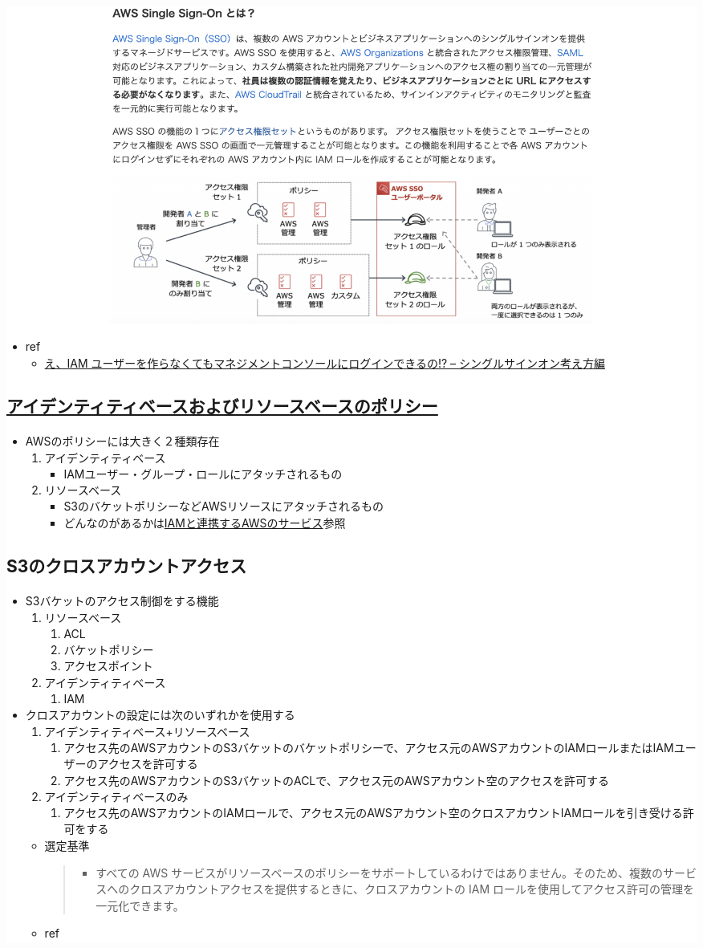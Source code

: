 <p align='center'><img src='./img/README_2022-11-19-17-42-02.png' width='70%'></p>

- ref
    - [え、IAM ユーザーを作らなくてもマネジメントコンソールにログインできるの!? – シングルサインオン考え方編](https://aws.amazon.com/jp/blogs/startup/techblog-iam-sso-concept/)
## [アイデンティティベースおよびリソースベースのポリシー](https://docs.aws.amazon.com/ja_jp/IAM/latest/UserGuide/access_policies_identity-vs-resource.html)
- AWSのポリシーには大きく２種類存在
    1. アイデンティティベース
        - IAMユーザー・グループ・ロールにアタッチされるもの
    1. リソースベース
        - S3のバケットポリシーなどAWSリソースにアタッチされるもの
        - どんなのがあるかは[IAMと連携するAWSのサービス](https://docs.aws.amazon.com/ja_jp/IAM/latest/UserGuide/reference_aws-services-that-work-with-iam.html)参照
## S3のクロスアカウントアクセス
- S3バケットのアクセス制御をする機能
    1. リソースベース
        1. ACL
        1. バケットポリシー
        1. アクセスポイント
    1. アイデンティティベース
        1. IAM
- クロスアカウントの設定には次のいずれかを使用する
    1. アイデンティティベース+リソースベース
        1. アクセス先のAWSアカウントのS3バケットのバケットポリシーで、アクセス元のAWSアカウントのIAMロールまたはIAMユーザーのアクセスを許可する
        1. アクセス先のAWSアカウントのS3バケットのACLで、アクセス元のAWSアカウント空のアクセスを許可する
    1. アイデンティティベースのみ
        1. アクセス先のAWSアカウントのIAMロールで、アクセス元のAWSアカウント空のクロスアカウントIAMロールを引き受ける許可をする
    - 選定基準
        >- すべての AWS サービスがリソースベースのポリシーをサポートしているわけではありません。そのため、複数のサービスへのクロスアカウントアクセスを提供するときに、クロスアカウントの IAM ロールを使用してアクセス許可の管理を一元化できます。
    - ref